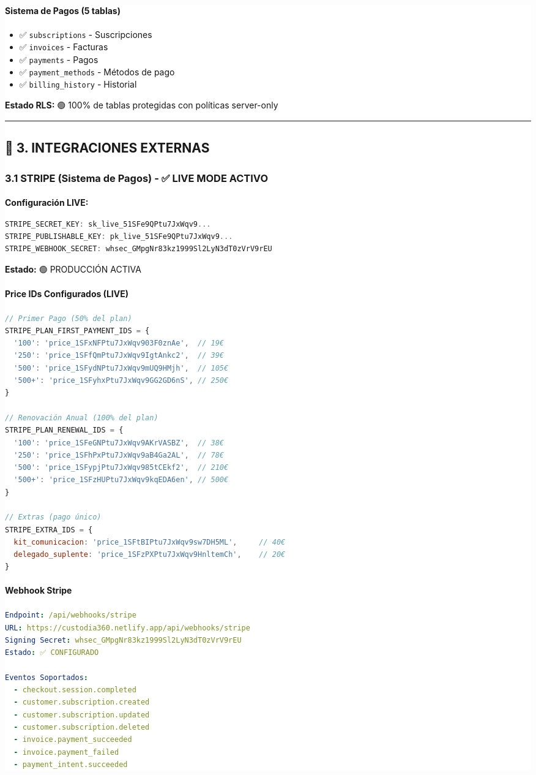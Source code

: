 #### Sistema de Pagos (5 tablas)
- ✅ `subscriptions` - Suscripciones
- ✅ `invoices` - Facturas
- ✅ `payments` - Pagos
- ✅ `payment_methods` - Métodos de pago
- ✅ `billing_history` - Historial

**Estado RLS:** 🟢 100% de tablas protegidas con políticas server-only

---

## 🔗 3. INTEGRACIONES EXTERNAS

### 3.1 STRIPE (Sistema de Pagos) - ✅ LIVE MODE ACTIVO

**Configuración LIVE:**
```javascript
STRIPE_SECRET_KEY: sk_live_51SFe9QPtu7JxWqv9...
STRIPE_PUBLISHABLE_KEY: pk_live_51SFe9QPtu7JxWqv9...
STRIPE_WEBHOOK_SECRET: whsec_GMpgNr83kz1999Sl2LyN3dT0zVrV9rEU
```

**Estado:** 🟢 PRODUCCIÓN ACTIVA

#### Price IDs Configurados (LIVE)

```javascript
// Primer Pago (50% del plan)
STRIPE_PLAN_FIRST_PAYMENT_IDS = {
  '100': 'price_1SFxNFPtu7JxWqv903F0znAe',  // 19€
  '250': 'price_1SFfQmPtu7JxWqv9IgtAnkc2',  // 39€
  '500': 'price_1SFydNPtu7JxWqv9mUQ9HMjh',  // 105€
  '500+': 'price_1SFyhxPtu7JxWqv9GG2GD6nS', // 250€
}

// Renovación Anual (100% del plan)
STRIPE_PLAN_RENEWAL_IDS = {
  '100': 'price_1SFeGNPtu7JxWqv9AKrVASBZ',  // 38€
  '250': 'price_1SFhPxPtu7JxWqv9aB4Ga2AL',  // 78€
  '500': 'price_1SFypjPtu7JxWqv985tCEkf2',  // 210€
  '500+': 'price_1SFzHUPtu7JxWqv9kqEDA6en', // 500€
}

// Extras (pago único)
STRIPE_EXTRA_IDS = {
  kit_comunicacion: 'price_1SFtBIPtu7JxWqv9sw7DH5ML',     // 40€
  delegado_suplente: 'price_1SFzPXPtu7JxWqv9HnltemCh',    // 20€
}
```

#### Webhook Stripe

```yaml
Endpoint: /api/webhooks/stripe
URL: https://custodia360.netlify.app/api/webhooks/stripe
Signing Secret: whsec_GMpgNr83kz1999Sl2LyN3dT0zVrV9rEU
Estado: ✅ CONFIGURADO

Eventos Soportados:
  - checkout.session.completed
  - customer.subscription.created
  - customer.subscription.updated
  - customer.subscription.deleted
  - invoice.payment_succeeded
  - invoice.payment_failed
  - payment_intent.succeeded
```